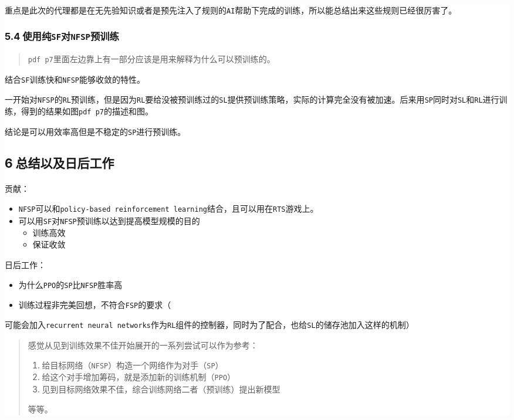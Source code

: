 重点是此次的代理都是在无先验知识或者是预先注入了规则的`AI`帮助下完成的训练，所以能总结出来这些规则已经很厉害了。

### 5.4 使用纯`SF`对`NFSP`预训练

> `pdf p7`里面左边靠上有一部分应该是用来解释为什么可以预训练的。

结合`SF`训练快和`NFSP`能够收敛的特性。

一开始对`NFSP`的`RL`预训练，但是因为`RL`要给没被预训练过的`SL`提供预训练策略，实际的计算完全没有被加速。后来用`SP`同时对`SL`和`RL`进行训练，得到的结果如图`pdf p7`的描述和图。

结论是可以用效率高但是不稳定的`SP`进行预训练。

## 6 总结以及日后工作

贡献：

- `NFSP`可以和`policy-based reinforcement learning`结合，且可以用在`RTS`游戏上。
- 可以用`SF`对`NFSP`预训练以达到提高模型规模的目的
  - 训练高效
  - 保证收敛

日后工作：

- 为什么`PPO`的`SP`比`NFSP`胜率高

- 训练过程非完美回想，不符合`FSP`的要求（

可能会加入`recurrent neural networks`作为`RL`组件的控制器，同时为了配合，也给`SL`的储存池加入这样的机制）

> 感觉从见到训练效果不佳开始展开的一系列尝试可以作为参考：
>
> 1. 给目标网络（`NFSP`）构造一个网络作为对手（`SP`）
> 2. 给这个对手增加筹码，就是添加新的训练机制（`PPO`）
> 3. 见到目标网络效果不佳，综合训练网络二者（预训练）提出新模型
>
> 等等。